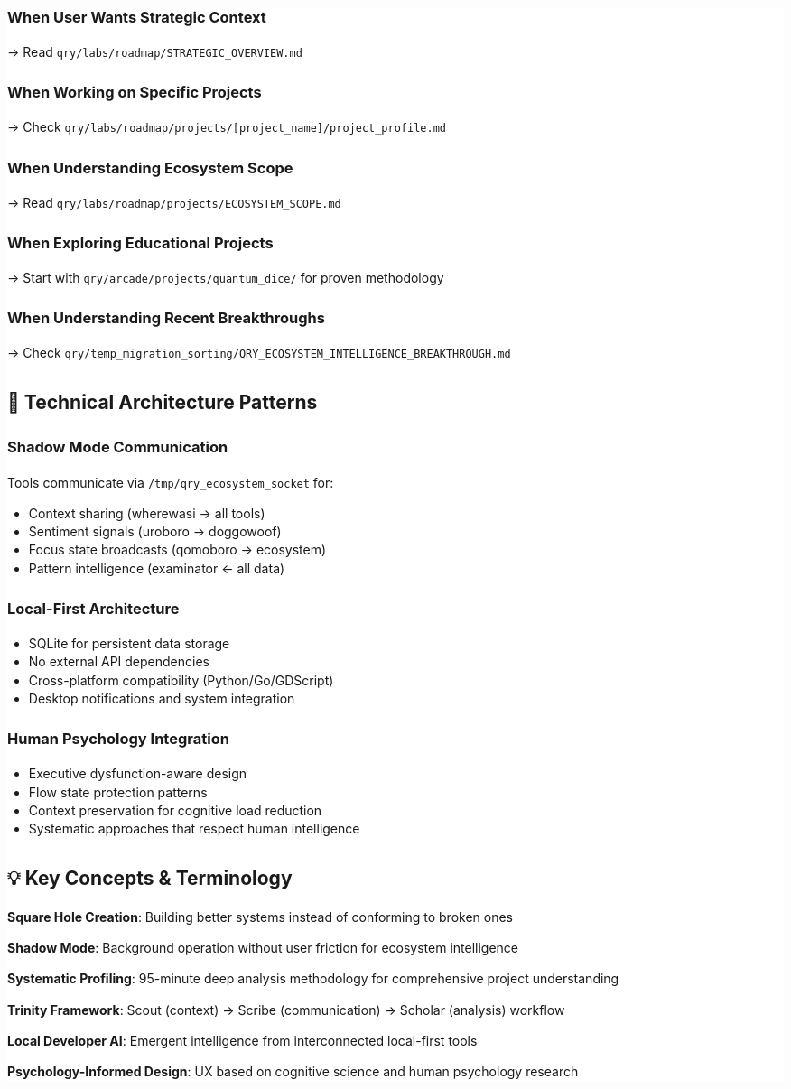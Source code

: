 ### **When User Wants Strategic Context**
→ Read `qry/labs/roadmap/STRATEGIC_OVERVIEW.md`

### **When Working on Specific Projects**
→ Check `qry/labs/roadmap/projects/[project_name]/project_profile.md`

### **When Understanding Ecosystem Scope**
→ Read `qry/labs/roadmap/projects/ECOSYSTEM_SCOPE.md`

### **When Exploring Educational Projects**
→ Start with `qry/arcade/projects/quantum_dice/` for proven methodology

### **When Understanding Recent Breakthroughs**
→ Check `qry/temp_migration_sorting/QRY_ECOSYSTEM_INTELLIGENCE_BREAKTHROUGH.md`

## 🔧 Technical Architecture Patterns

### **Shadow Mode Communication**
Tools communicate via `/tmp/qry_ecosystem_socket` for:
- Context sharing (wherewasi → all tools)
- Sentiment signals (uroboro → doggowoof)
- Focus state broadcasts (qomoboro → ecosystem)
- Pattern intelligence (examinator ← all data)

### **Local-First Architecture**
- SQLite for persistent data storage
- No external API dependencies
- Cross-platform compatibility (Python/Go/GDScript)
- Desktop notifications and system integration

### **Human Psychology Integration**
- Executive dysfunction-aware design
- Flow state protection patterns
- Context preservation for cognitive load reduction
- Systematic approaches that respect human intelligence

## 💡 Key Concepts & Terminology

**Square Hole Creation**: Building better systems instead of conforming to broken ones

**Shadow Mode**: Background operation without user friction for ecosystem intelligence

**Systematic Profiling**: 95-minute deep analysis methodology for comprehensive project understanding

**Trinity Framework**: Scout (context) → Scribe (communication) → Scholar (analysis) workflow

**Local Developer AI**: Emergent intelligence from interconnected local-first tools

**Psychology-Informed Design**: UX based on cognitive science and human psychology research
